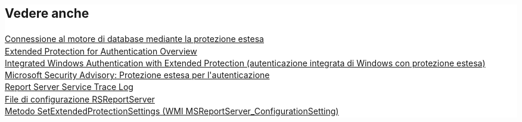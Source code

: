 ## <a name="see-also"></a>Vedere anche  
 [Connessione al motore di database mediante la protezione estesa](../../database-engine/configure-windows/connect-to-the-database-engine-using-extended-protection.md)   
 [Extended Protection for Authentication Overview](http://go.microsoft.com/fwlink/?LinkID=177943)   
 [Integrated Windows Authentication with Extended Protection (autenticazione integrata di Windows con protezione estesa)](http://go.microsoft.com/fwlink/?LinkId=179922)   
 [Microsoft Security Advisory: Protezione estesa per l'autenticazione](http://go.microsoft.com/fwlink/?LinkId=179923)   
 [Report Server Service Trace Log](../report-server/report-server-service-trace-log.md)   
 [File di configurazione RSReportServer](../report-server/rsreportserver-config-configuration-file.md)   
 [Metodo SetExtendedProtectionSettings &#40;WMI MSReportServer_ConfigurationSetting&#41;](../wmi-provider-library-reference/configurationsetting-method-setextendedprotectionsettings.md)  
  
  
